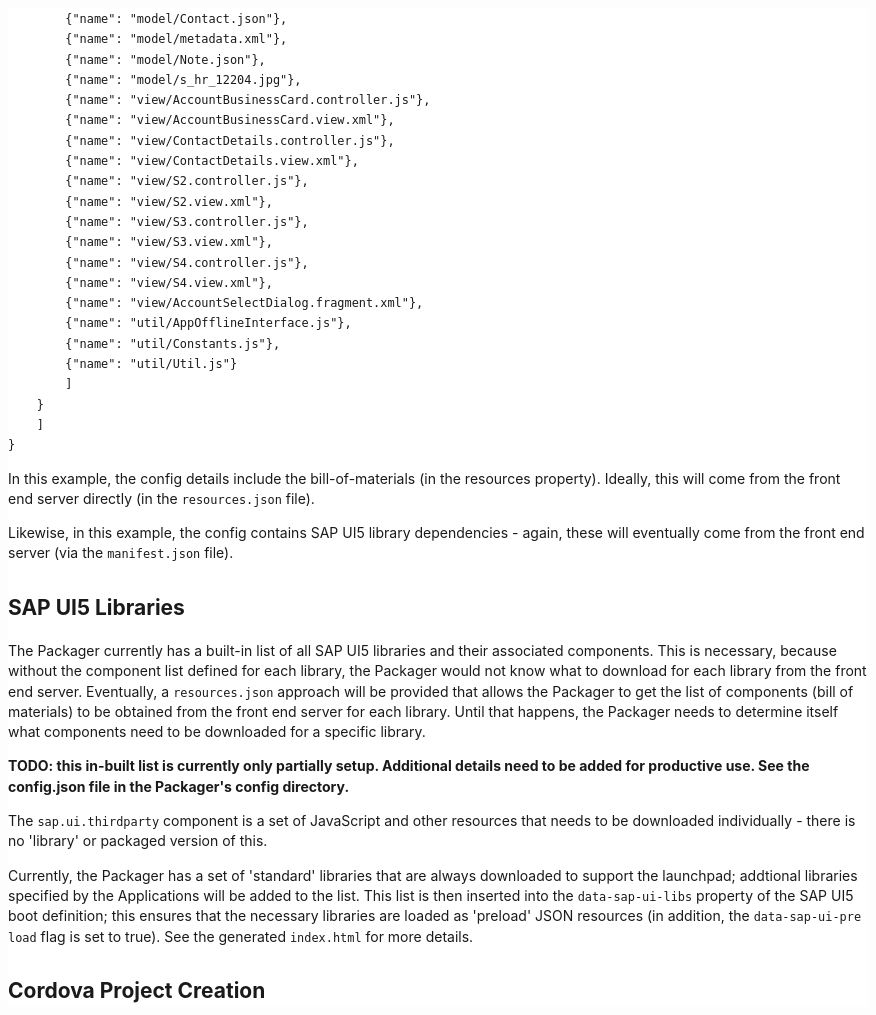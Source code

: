 ```
		{"name": "model/Contact.json"},
		{"name": "model/metadata.xml"},
		{"name": "model/Note.json"},
		{"name": "model/s_hr_12204.jpg"},
		{"name": "view/AccountBusinessCard.controller.js"},
		{"name": "view/AccountBusinessCard.view.xml"},
		{"name": "view/ContactDetails.controller.js"},
		{"name": "view/ContactDetails.view.xml"},
		{"name": "view/S2.controller.js"},
		{"name": "view/S2.view.xml"},
		{"name": "view/S3.controller.js"},
		{"name": "view/S3.view.xml"},
		{"name": "view/S4.controller.js"},
		{"name": "view/S4.view.xml"},
		{"name": "view/AccountSelectDialog.fragment.xml"},
		{"name": "util/AppOfflineInterface.js"},
		{"name": "util/Constants.js"},
		{"name": "util/Util.js"}
	    ]
	}
    ]
}
```

In this example, the config details include the bill-of-materials (in the resources property).  Ideally, this will come from the front end server directly (in the `resources.json` file).

Likewise, in this example, the config contains SAP UI5 library dependencies - again, these will eventually come from the front end server (via the `manifest.json` file).

## SAP UI5 Libraries

The Packager currently has a built-in list of all SAP UI5 libraries and their associated components.  This is necessary, because without the component list defined for each library, the Packager would not know what to download for each library from the front end server. Eventually, a `resources.json` approach will be provided that allows the Packager to get the list of components (bill of materials) to be obtained from the front end server for each library.  Until that happens, the Packager needs to determine itself what components need to be downloaded for a specific library.

**TODO: this in-built list is currently only partially setup.  Additional details need to be added for productive use.  See the config.json file in the Packager's config directory.**

The `sap.ui.thirdparty` component is a set of JavaScript and other resources that needs to be downloaded individually - there is no 'library' or packaged version of this.

Currently, the Packager has a set of 'standard' libraries that are always downloaded to support the launchpad; addtional libraries specified by the Applications will be added to the list.  This list is then inserted into the `data-sap-ui-libs` property of the SAP UI5 boot definition; this ensures that the necessary libraries are loaded as 'preload' JSON resources (in addition, the `data-sap-ui-preload` flag is set to true).  See the generated `index.html` for more details.

## Cordova Project Creation
